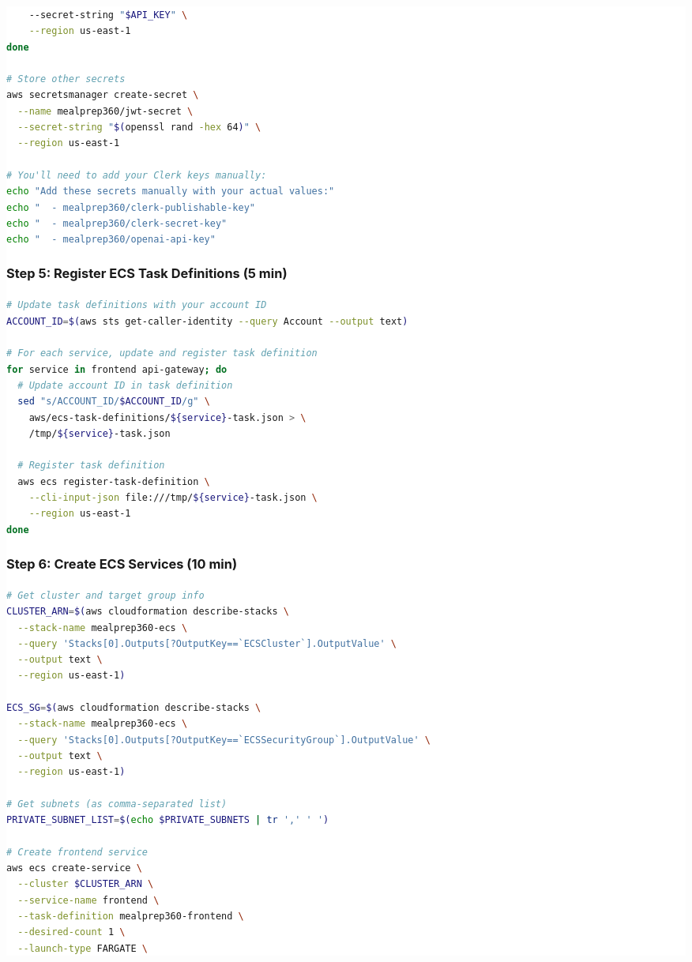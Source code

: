 ```bash
    --secret-string "$API_KEY" \
    --region us-east-1
done

# Store other secrets
aws secretsmanager create-secret \
  --name mealprep360/jwt-secret \
  --secret-string "$(openssl rand -hex 64)" \
  --region us-east-1

# You'll need to add your Clerk keys manually:
echo "Add these secrets manually with your actual values:"
echo "  - mealprep360/clerk-publishable-key"
echo "  - mealprep360/clerk-secret-key"
echo "  - mealprep360/openai-api-key"
```

### Step 5: Register ECS Task Definitions (5 min)

```bash
# Update task definitions with your account ID
ACCOUNT_ID=$(aws sts get-caller-identity --query Account --output text)

# For each service, update and register task definition
for service in frontend api-gateway; do
  # Update account ID in task definition
  sed "s/ACCOUNT_ID/$ACCOUNT_ID/g" \
    aws/ecs-task-definitions/${service}-task.json > \
    /tmp/${service}-task.json
  
  # Register task definition
  aws ecs register-task-definition \
    --cli-input-json file:///tmp/${service}-task.json \
    --region us-east-1
done
```

### Step 6: Create ECS Services (10 min)

```bash
# Get cluster and target group info
CLUSTER_ARN=$(aws cloudformation describe-stacks \
  --stack-name mealprep360-ecs \
  --query 'Stacks[0].Outputs[?OutputKey==`ECSCluster`].OutputValue' \
  --output text \
  --region us-east-1)

ECS_SG=$(aws cloudformation describe-stacks \
  --stack-name mealprep360-ecs \
  --query 'Stacks[0].Outputs[?OutputKey==`ECSSecurityGroup`].OutputValue' \
  --output text \
  --region us-east-1)

# Get subnets (as comma-separated list)
PRIVATE_SUBNET_LIST=$(echo $PRIVATE_SUBNETS | tr ',' ' ')

# Create frontend service
aws ecs create-service \
  --cluster $CLUSTER_ARN \
  --service-name frontend \
  --task-definition mealprep360-frontend \
  --desired-count 1 \
  --launch-type FARGATE \
```